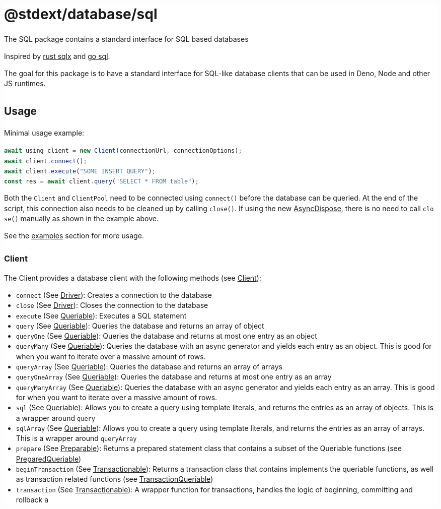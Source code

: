 # @stdext/database/sql

The SQL package contains a standard interface for SQL based databases

Inspired by [rust sqlx](https://docs.rs/sqlx/latest/sqlx/index.html) and
[go sql](https://pkg.go.dev/database/sql).

The goal for this package is to have a standard interface for SQL-like database
clients that can be used in Deno, Node and other JS runtimes.

## Usage

Minimal usage example:

```ts
await using client = new Client(connectionUrl, connectionOptions);
await client.connect();
await client.execute("SOME INSERT QUERY");
const res = await client.query("SELECT * FROM table");
```

Both the `Client` and `ClientPool` need to be connected using `connect()` before
the database can be queried. At the end of the script, this connection also
needs to be cleaned up by calling `close()`. If using the new
[AsyncDispose](https://github.com/tc39/proposal-explicit-resource-management),
there is no need to call `close()` manually as shown in the example above.

See the [examples](#examples) section for more usage.

### Client

The Client provides a database client with the following methods (see
[Client](./client.ts)):

- `connect` (See [Driver](./driver.ts)): Creates a connection to the database
- `close` (See [Driver](./driver.ts)): Closes the connection to the database
- `execute` (See [Queriable](./core.ts)): Executes a SQL statement
- `query` (See [Queriable](./core.ts)): Queries the database and returns an
  array of object
- `queryOne` (See [Queriable](./core.ts)): Queries the database and returns at
  most one entry as an object
- `queryMany` (See [Queriable](./core.ts)): Queries the database with an async
  generator and yields each entry as an object. This is good for when you want
  to iterate over a massive amount of rows.
- `queryArray` (See [Queriable](./core.ts)): Queries the database and returns an
  array of arrays
- `queryOneArray` (See [Queriable](./core.ts)): Queries the database and returns
  at most one entry as an array
- `queryManyArray` (See [Queriable](./core.ts)): Queries the database with an
  async generator and yields each entry as an array. This is good for when you
  want to iterate over a massive amount of rows.
- `sql` (See [Queriable](./core.ts)): Allows you to create a query using
  template literals, and returns the entries as an array of objects. This is a
  wrapper around `query`
- `sqlArray` (See [Queriable](./core.ts)): Allows you to create a query using
  template literals, and returns the entries as an array of arrays. This is a
  wrapper around `queryArray`
- `prepare` (See [Preparable](./core.ts)): Returns a prepared statement class
  that contains a subset of the Queriable functions (see
  [PreparedQueriable](./core.ts))
- `beginTransaction` (See [Transactionable](./core.ts)): Returns a transaction
  class that contains implements the queriable functions, as well as transaction
  related functions (see [TransactionQueriable](./core.ts))
- `transaction` (See [Transactionable](./core.ts)): A wrapper function for
  transactions, handles the logic of beginning, committing and rollback a
